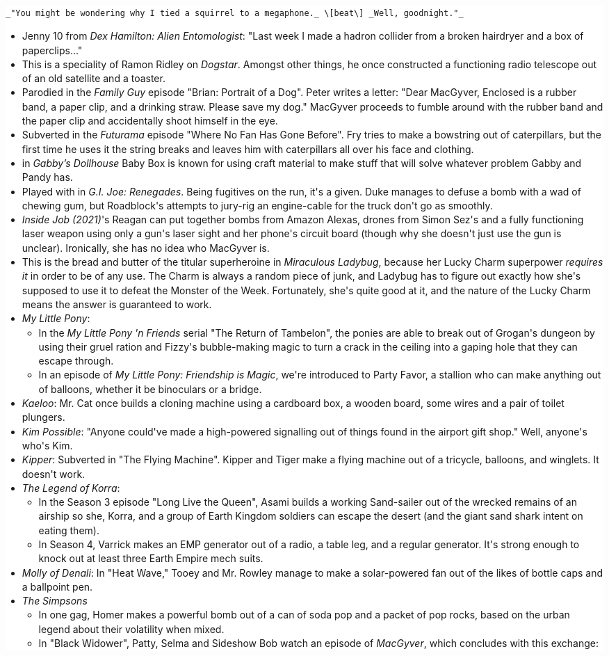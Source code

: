     _"You might be wondering why I tied a squirrel to a megaphone._ \[beat\] _Well, goodnight."_
    
-   Jenny 10 from _Dex Hamilton: Alien Entomologist_: "Last week I made a hadron collider from a broken hairdryer and a box of paperclips..."
-   This is a speciality of Ramon Ridley on _Dogstar_. Amongst other things, he once constructed a functioning radio telescope out of an old satellite and a toaster.
-   Parodied in the _Family Guy_ episode "Brian: Portrait of a Dog". Peter writes a letter: "Dear MacGyver, Enclosed is a rubber band, a paper clip, and a drinking straw. Please save my dog." MacGyver proceeds to fumble around with the rubber band and the paper clip and accidentally shoot himself in the eye.
-   Subverted in the _Futurama_ episode "Where No Fan Has Gone Before". Fry tries to make a bowstring out of caterpillars, but the first time he uses it the string breaks and leaves him with caterpillars all over his face and clothing.
-   in _Gabby’s Dollhouse_ Baby Box is known for using craft material to make stuff that will solve whatever problem Gabby and Pandy has.
-   Played with in _G.I. Joe: Renegades_. Being fugitives on the run, it's a given. Duke manages to defuse a bomb with a wad of chewing gum, but Roadblock's attempts to jury-rig an engine-cable for the truck don't go as smoothly.
-   _Inside Job (2021)_'s Reagan can put together bombs from Amazon Alexas, drones from Simon Sez's and a fully functioning laser weapon using only a gun's laser sight and her phone's circuit board (though why she doesn't just use the gun is unclear). Ironically, she has no idea who MacGyver is.
-   This is the bread and butter of the titular superheroine in _Miraculous Ladybug_, because her Lucky Charm superpower _requires it_ in order to be of any use. The Charm is always a random piece of junk, and Ladybug has to figure out exactly how she's supposed to use it to defeat the Monster of the Week. Fortunately, she's quite good at it, and the nature of the Lucky Charm means the answer is guaranteed to work.
-   _My Little Pony_:
    -   In the _My Little Pony 'n Friends_ serial "The Return of Tambelon", the ponies are able to break out of Grogan's dungeon by using their gruel ration and Fizzy's bubble-making magic to turn a crack in the ceiling into a gaping hole that they can escape through.
    -   In an episode of _My Little Pony: Friendship is Magic_, we're introduced to Party Favor, a stallion who can make anything out of balloons, whether it be binoculars or a bridge.
-   _Kaeloo_: Mr. Cat once builds a cloning machine using a cardboard box, a wooden board, some wires and a pair of toilet plungers.
-   _Kim Possible_: "Anyone could've made a high-powered signalling out of things found in the airport gift shop." Well, anyone's who's Kim.
-   _Kipper_: Subverted in "The Flying Machine". Kipper and Tiger make a flying machine out of a tricycle, balloons, and winglets. It doesn't work.
-   _The Legend of Korra_:
    -   In the Season 3 episode "Long Live the Queen", Asami builds a working Sand-sailer out of the wrecked remains of an airship so she, Korra, and a group of Earth Kingdom soldiers can escape the desert (and the giant sand shark intent on eating them).
    -   In Season 4, Varrick makes an EMP generator out of a radio, a table leg, and a regular generator. It's strong enough to knock out at least three Earth Empire mech suits.
-   _Molly of Denali_: In "Heat Wave," Tooey and Mr. Rowley manage to make a solar-powered fan out of the likes of bottle caps and a ballpoint pen.
-   _The Simpsons_
    -   In one gag, Homer makes a powerful bomb out of a can of soda pop and a packet of pop rocks, based on the urban legend about their volatility when mixed.
    -   In "Black Widower", Patty, Selma and Sideshow Bob watch an episode of _MacGyver_, which concludes with this exchange:
        